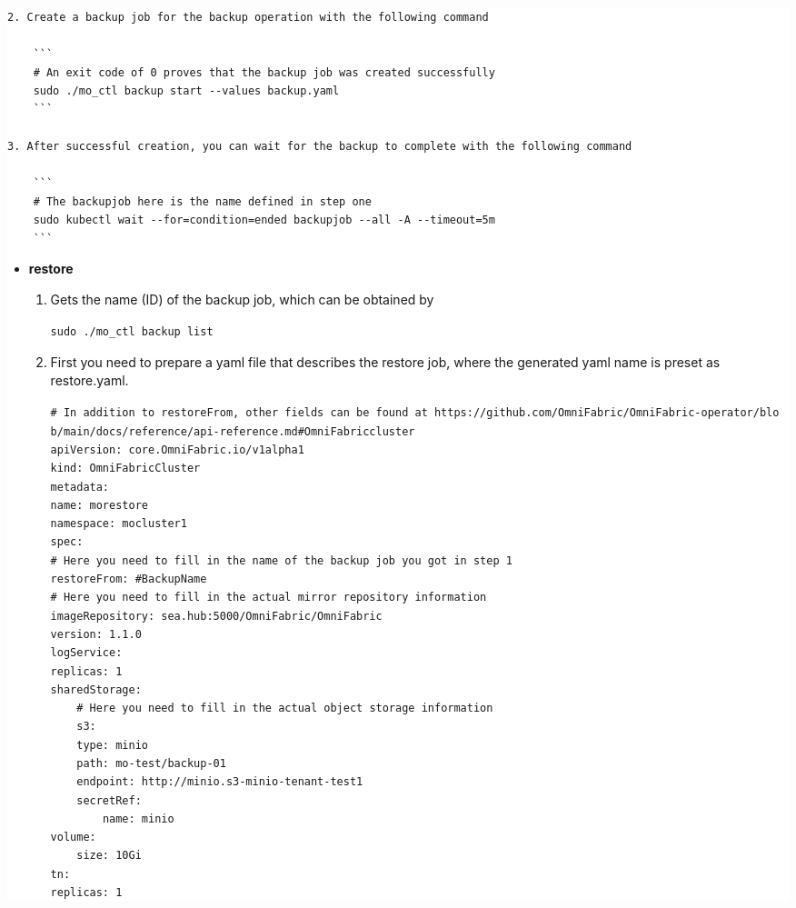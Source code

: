     2. Create a backup job for the backup operation with the following command

        ```
        # An exit code of 0 proves that the backup job was created successfully
        sudo ./mo_ctl backup start --values backup.yaml
        ```

    3. After successful creation, you can wait for the backup to complete with the following command

        ```
        # The backupjob here is the name defined in step one
        sudo kubectl wait --for=condition=ended backupjob --all -A --timeout=5m
        ```

- **restore**

    1. Gets the name (ID) of the backup job, which can be obtained by

        ```
        sudo ./mo_ctl backup list
        ```

    2. First you need to prepare a yaml file that describes the restore job, where the generated yaml name is preset as restore.yaml.

        ```
        # In addition to restoreFrom, other fields can be found at https://github.com/OmniFabric/OmniFabric-operator/blob/main/docs/reference/api-reference.md#OmniFabriccluster
        apiVersion: core.OmniFabric.io/v1alpha1
        kind: OmniFabricCluster
        metadata:
        name: morestore
        namespace: mocluster1
        spec:
        # Here you need to fill in the name of the backup job you got in step 1
        restoreFrom: #BackupName
        # Here you need to fill in the actual mirror repository information
        imageRepository: sea.hub:5000/OmniFabric/OmniFabric
        version: 1.1.0
        logService:
        replicas: 1
        sharedStorage:
            # Here you need to fill in the actual object storage information
            s3:
            type: minio
            path: mo-test/backup-01
            endpoint: http://minio.s3-minio-tenant-test1
            secretRef:
                name: minio
        volume:
            size: 10Gi
        tn:
        replicas: 1